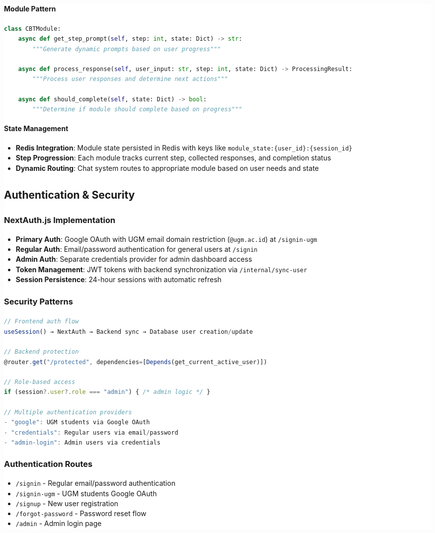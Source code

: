 #### Module Pattern
```python
class CBTModule:
    async def get_step_prompt(self, step: int, state: Dict) -> str:
        """Generate dynamic prompts based on user progress"""
    
    async def process_response(self, user_input: str, step: int, state: Dict) -> ProcessingResult:
        """Process user responses and determine next actions"""
    
    async def should_complete(self, state: Dict) -> bool:
        """Determine if module should complete based on progress"""
```

#### State Management
- **Redis Integration**: Module state persisted in Redis with keys like `module_state:{user_id}:{session_id}`
- **Step Progression**: Each module tracks current step, collected responses, and completion status
- **Dynamic Routing**: Chat system routes to appropriate module based on user needs and state

## Authentication & Security

### NextAuth.js Implementation
- **Primary Auth**: Google OAuth with UGM email domain restriction (`@ugm.ac.id`) at `/signin-ugm`
- **Regular Auth**: Email/password authentication for general users at `/signin`
- **Admin Auth**: Separate credentials provider for admin dashboard access
- **Token Management**: JWT tokens with backend synchronization via `/internal/sync-user`
- **Session Persistence**: 24-hour sessions with automatic refresh

### Security Patterns
```typescript
// Frontend auth flow
useSession() → NextAuth → Backend sync → Database user creation/update

// Backend protection
@router.get("/protected", dependencies=[Depends(get_current_active_user)])

// Role-based access
if (session?.user?.role === "admin") { /* admin logic */ }

// Multiple authentication providers
- "google": UGM students via Google OAuth
- "credentials": Regular users via email/password
- "admin-login": Admin users via credentials
```

### Authentication Routes
- `/signin` - Regular email/password authentication
- `/signin-ugm` - UGM students Google OAuth
- `/signup` - New user registration
- `/forgot-password` - Password reset flow
- `/admin` - Admin login page
